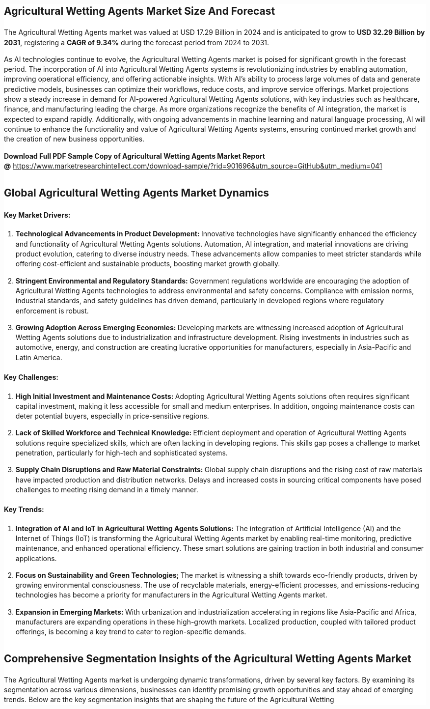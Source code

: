 <h2>Agricultural Wetting Agents Market Size And Forecast</h2><p>The Agricultural Wetting Agents market was valued at USD 17.29 Billion in 2024 and is anticipated to grow to <strong>USD 32.29 Billion by 2031</strong>, registering a <strong>CAGR of 9.34%</strong> during the forecast period from 2024 to 2031.</p><p>As AI technologies continue to evolve, the Agricultural Wetting Agents market is poised for significant growth in the forecast period. The incorporation of AI into Agricultural Wetting Agents systems is revolutionizing industries by enabling automation, improving operational efficiency, and offering actionable insights. With AI’s ability to process large volumes of data and generate predictive models, businesses can optimize their workflows, reduce costs, and improve service offerings. Market projections show a steady increase in demand for AI-powered Agricultural Wetting Agents solutions, with key industries such as healthcare, finance, and manufacturing leading the charge. As more organizations recognize the benefits of AI integration, the market is expected to expand rapidly. Additionally, with ongoing advancements in machine learning and natural language processing, AI will continue to enhance the functionality and value of Agricultural Wetting Agents systems, ensuring continued market growth and the creation of new business opportunities.</p><p><strong>Download Full PDF Sample Copy of Agricultural Wetting Agents Market Report @</strong>&nbsp;<a href="https://www.marketresearchintellect.com/download-sample/?rid=901696&amp;utm_source=GitHub&amp;utm_medium=041">https://www.marketresearchintellect.com/download-sample/?rid=901696&amp;utm_source=GitHub&amp;utm_medium=041</a></p><h2>Global Agricultural Wetting Agents Market Dynamics</h2><h4><strong>Key Market Drivers:</strong></h4><ol><li><p><strong>Technological Advancements in Product Development:&nbsp;</strong>Innovative technologies have significantly enhanced the efficiency and functionality of Agricultural Wetting Agents solutions. Automation, AI integration, and material innovations are driving product evolution, catering to diverse industry needs. These advancements allow companies to meet stricter standards while offering cost-efficient and sustainable products, boosting market growth globally.</p></li><li><p><strong>Stringent Environmental and Regulatory Standards:&nbsp;</strong>Government regulations worldwide are encouraging the adoption of Agricultural Wetting Agents technologies to address environmental and safety concerns. Compliance with emission norms, industrial standards, and safety guidelines has driven demand, particularly in developed regions where regulatory enforcement is robust.</p></li><li><p><strong>Growing Adoption Across Emerging Economies:&nbsp;</strong>Developing markets are witnessing increased adoption of Agricultural Wetting Agents solutions due to industrialization and infrastructure development. Rising investments in industries such as automotive, energy, and construction are creating lucrative opportunities for manufacturers, especially in Asia-Pacific and Latin America.</p></li></ol><h4><strong>Key Challenges:</strong></h4><ol><li><p><strong>High Initial Investment and Maintenance Costs:&nbsp;</strong>Adopting Agricultural Wetting Agents solutions often requires significant capital investment, making it less accessible for small and medium enterprises. In addition, ongoing maintenance costs can deter potential buyers, especially in price-sensitive regions.</p></li><li><p><strong>Lack of Skilled Workforce and Technical Knowledge:&nbsp;</strong>Efficient deployment and operation of Agricultural Wetting Agents solutions require specialized skills, which are often lacking in developing regions. This skills gap poses a challenge to market penetration, particularly for high-tech and sophisticated systems.</p></li><li><p><strong>Supply Chain Disruptions and Raw Material Constraints:&nbsp;</strong>Global supply chain disruptions and the rising cost of raw materials have impacted production and distribution networks. Delays and increased costs in sourcing critical components have posed challenges to meeting rising demand in a timely manner.</p></li></ol><h4><strong>Key Trends:</strong></h4><ol><li><p><strong>Integration of AI and IoT in Agricultural Wetting Agents Solutions:&nbsp;</strong>The integration of Artificial Intelligence (AI) and the Internet of Things (IoT) is transforming the Agricultural Wetting Agents market by enabling real-time monitoring, predictive maintenance, and enhanced operational efficiency. These smart solutions are gaining traction in both industrial and consumer applications.</p></li><li><p><strong>Focus on Sustainability and Green Technologies;&nbsp;</strong>The market is witnessing a shift towards eco-friendly products, driven by growing environmental consciousness. The use of recyclable materials, energy-efficient processes, and emissions-reducing technologies has become a priority for manufacturers in the Agricultural Wetting Agents market.</p></li><li><p><strong>Expansion in Emerging Markets:&nbsp;</strong>With urbanization and industrialization accelerating in regions like Asia-Pacific and Africa, manufacturers are expanding operations in these high-growth markets. Localized production, coupled with tailored product offerings, is becoming a key trend to cater to region-specific demands.</p></li></ol><div class="article-main__content" data-test-id="publishing-text-block"><h2>Comprehensive Segmentation Insights of the Agricultural Wetting Agents Market</h2><p>The Agricultural Wetting Agents market is undergoing dynamic transformations, driven by several key factors. By examining its segmentation across various dimensions, businesses can identify promising growth opportunities and stay ahead of emerging trends. Below are the key segmentation insights that are shaping the future of the Agricultural Wetting